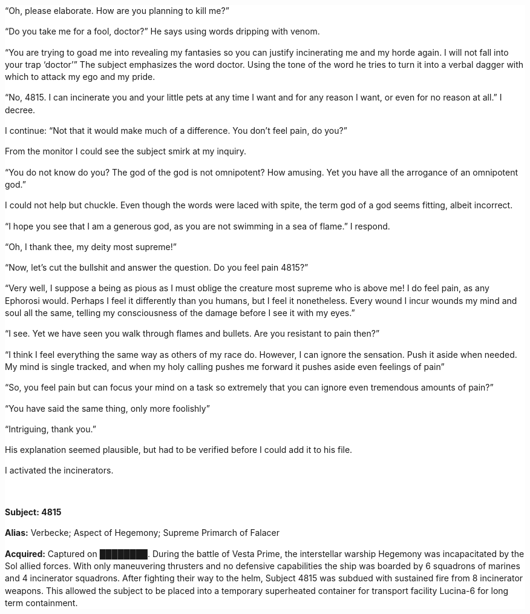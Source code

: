 “Oh, please elaborate. How are you planning to kill me?”

“Do you take me for a fool, doctor?” He says using words dripping with venom.

“You are trying to goad me into revealing my fantasies so you can justify incinerating me and my horde again. I will not fall into your trap ‘doctor’” The subject emphasizes the word doctor. Using the tone of the word he tries to turn it into a verbal dagger with which to attack my ego and my pride.

“No, 4815. I can incinerate you and your little pets at any time I want and for any reason I want, or even for no reason at all.” I decree.

I continue: “Not that it would make much of a difference. You don’t feel pain, do you?”

From the monitor I could see the subject smirk at my inquiry.

“You do not know do you? The god of the god is not omnipotent? How amusing. Yet you have all the arrogance of an omnipotent god.”

I could not help but chuckle. Even though the words were laced with spite, the term god of a god seems fitting, albeit incorrect.

“I hope you see that I am a generous god, as you are not swimming in a sea of flame.” I respond.

“Oh, I thank thee, my deity most supreme!”

“Now, let’s cut the bullshit and answer the question. Do you feel pain 4815?”

“Very well, I suppose a being as pious as I must oblige the creature most supreme who is above me! I do feel pain, as any Ephorosi would. Perhaps I feel it differently than you humans, but I feel it nonetheless. Every wound I incur wounds my mind and soul all the same, telling my consciousness of the damage before I see it with my eyes.”

“I see. Yet we have seen you walk through flames and bullets. Are you resistant to pain then?”

“I think I feel everything the same way as others of my race do. However, I can ignore the sensation. Push it aside when needed. My mind is single tracked, and when my holy calling pushes me forward it pushes aside even feelings of pain”

“So, you feel pain but can focus your mind on a task so extremely that you can ignore even tremendous amounts of pain?”

“You have said the same thing, only more foolishly”

“Intriguing, thank you.”

His explanation seemed plausible, but had to be verified before I could add it to his file.

I activated the incinerators.

<br>

**Subject: 4815**

**Alias:** Verbecke; Aspect of Hegemony; Supreme Primarch of Falacer

**Acquired:** Captured on ████████. During the battle of Vesta Prime, the interstellar warship Hegemony was incapacitated by the Sol allied forces. With only maneuvering thrusters and no defensive capabilities the ship was boarded by 6 squadrons of marines and 4 incinerator squadrons. After fighting their way to the helm, Subject 4815 was subdued with sustained fire from 8 incinerator weapons. This allowed the subject to be placed into a temporary superheated container for transport facility Lucina-6 for long term containment.
